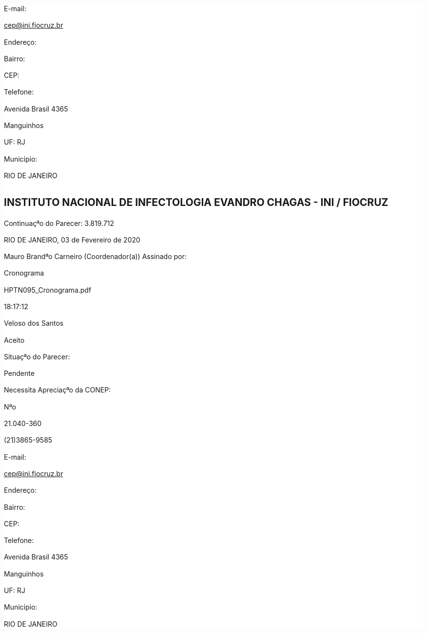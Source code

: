 E-mail:

cep@ini.fiocruz.br

Endereço:

Bairro:

CEP:

Telefone:

Avenida Brasil 4365

Manguinhos

UF: RJ

Município:

RIO DE JANEIRO

## INSTITUTO NACIONAL DE INFECTOLOGIA EVANDRO CHAGAS - INI / FIOCRUZ



Continuaçªo do Parecer: 3.819.712

RIO DE JANEIRO, 03 de Fevereiro de 2020

Mauro Brandªo Carneiro (Coordenador(a)) Assinado por:

Cronograma

HPTN095\_Cronograma.pdf

18:17:12

Veloso dos Santos

Aceito

Situaçªo do Parecer:

Pendente

Necessita Apreciaçªo da CONEP:

Nªo

21.040-360

(21)3865-9585

E-mail:

cep@ini.fiocruz.br

Endereço:

Bairro:

CEP:

Telefone:

Avenida Brasil 4365

Manguinhos

UF: RJ

Município:

RIO DE JANEIRO